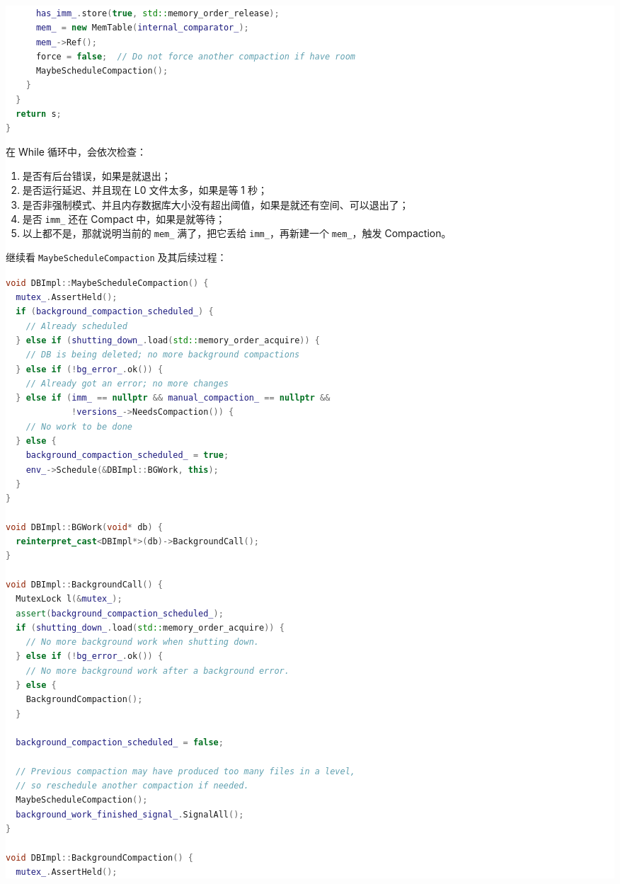 ```c++
      has_imm_.store(true, std::memory_order_release);
      mem_ = new MemTable(internal_comparator_);
      mem_->Ref();
      force = false;  // Do not force another compaction if have room
      MaybeScheduleCompaction();
    }
  }
  return s;
}
```

在 While 循环中，会依次检查：

1. 是否有后台错误，如果是就退出；
2. 是否运行延迟、并且现在 L0 文件太多，如果是等 1 秒；
3. 是否非强制模式、并且内存数据库大小没有超出阈值，如果是就还有空间、可以退出了；
4. 是否 `imm_` 还在 Compact 中，如果是就等待；
5. 以上都不是，那就说明当前的 `mem_` 满了，把它丢给 `imm_`，再新建一个 `mem_`，触发 Compaction。

继续看 `MaybeScheduleCompaction` 及其后续过程：

```c++
void DBImpl::MaybeScheduleCompaction() {
  mutex_.AssertHeld();
  if (background_compaction_scheduled_) {
    // Already scheduled
  } else if (shutting_down_.load(std::memory_order_acquire)) {
    // DB is being deleted; no more background compactions
  } else if (!bg_error_.ok()) {
    // Already got an error; no more changes
  } else if (imm_ == nullptr && manual_compaction_ == nullptr &&
             !versions_->NeedsCompaction()) {
    // No work to be done
  } else {
    background_compaction_scheduled_ = true;
    env_->Schedule(&DBImpl::BGWork, this);
  }
}

void DBImpl::BGWork(void* db) {
  reinterpret_cast<DBImpl*>(db)->BackgroundCall();
}

void DBImpl::BackgroundCall() {
  MutexLock l(&mutex_);
  assert(background_compaction_scheduled_);
  if (shutting_down_.load(std::memory_order_acquire)) {
    // No more background work when shutting down.
  } else if (!bg_error_.ok()) {
    // No more background work after a background error.
  } else {
    BackgroundCompaction();
  }

  background_compaction_scheduled_ = false;

  // Previous compaction may have produced too many files in a level,
  // so reschedule another compaction if needed.
  MaybeScheduleCompaction();
  background_work_finished_signal_.SignalAll();
}

void DBImpl::BackgroundCompaction() {
  mutex_.AssertHeld();

```